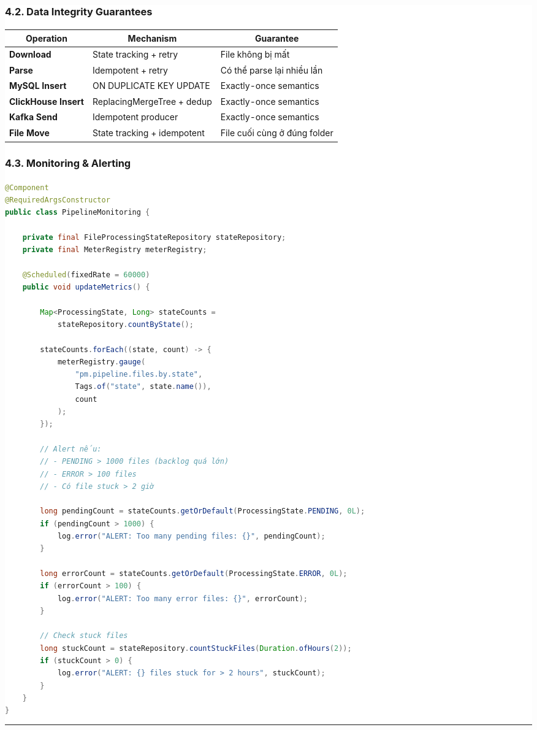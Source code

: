 ### 4.2. Data Integrity Guarantees

| Operation | Mechanism | Guarantee |
|-----------|-----------|-----------|
| **Download** | State tracking + retry | File không bị mất |
| **Parse** | Idempotent + retry | Có thể parse lại nhiều lần |
| **MySQL Insert** | ON DUPLICATE KEY UPDATE | Exactly-once semantics |
| **ClickHouse Insert** | ReplacingMergeTree + dedup | Exactly-once semantics |
| **Kafka Send** | Idempotent producer | Exactly-once semantics |
| **File Move** | State tracking + idempotent | File cuối cùng ở đúng folder |

### 4.3. Monitoring & Alerting

```java
@Component
@RequiredArgsConstructor
public class PipelineMonitoring {

    private final FileProcessingStateRepository stateRepository;
    private final MeterRegistry meterRegistry;

    @Scheduled(fixedRate = 60000)
    public void updateMetrics() {

        Map<ProcessingState, Long> stateCounts =
            stateRepository.countByState();

        stateCounts.forEach((state, count) -> {
            meterRegistry.gauge(
                "pm.pipeline.files.by.state",
                Tags.of("state", state.name()),
                count
            );
        });

        // Alert nếu:
        // - PENDING > 1000 files (backlog quá lớn)
        // - ERROR > 100 files
        // - Có file stuck > 2 giờ

        long pendingCount = stateCounts.getOrDefault(ProcessingState.PENDING, 0L);
        if (pendingCount > 1000) {
            log.error("ALERT: Too many pending files: {}", pendingCount);
        }

        long errorCount = stateCounts.getOrDefault(ProcessingState.ERROR, 0L);
        if (errorCount > 100) {
            log.error("ALERT: Too many error files: {}", errorCount);
        }

        // Check stuck files
        long stuckCount = stateRepository.countStuckFiles(Duration.ofHours(2));
        if (stuckCount > 0) {
            log.error("ALERT: {} files stuck for > 2 hours", stuckCount);
        }
    }
}
```

---